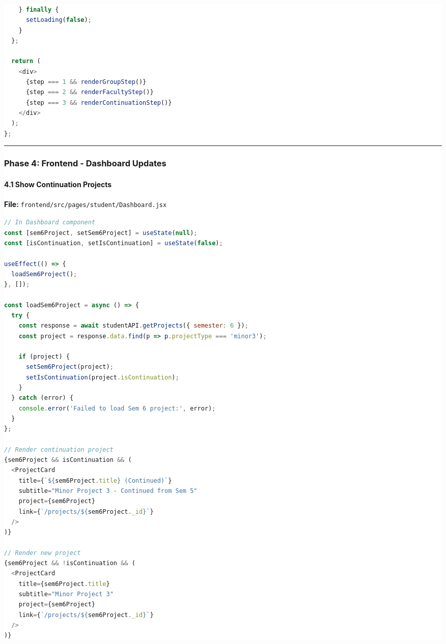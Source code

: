```javascript
    } finally {
      setLoading(false);
    }
  };
  
  return (
    <div>
      {step === 1 && renderGroupStep()}
      {step === 2 && renderFacultyStep()}
      {step === 3 && renderContinuationStep()}
    </div>
  );
};
```

---

### Phase 4: Frontend - Dashboard Updates

#### 4.1 Show Continuation Projects
**File:** `frontend/src/pages/student/Dashboard.jsx`

```javascript
// In Dashboard component
const [sem6Project, setSem6Project] = useState(null);
const [isContinuation, setIsContinuation] = useState(false);

useEffect(() => {
  loadSem6Project();
}, []);

const loadSem6Project = async () => {
  try {
    const response = await studentAPI.getProjects({ semester: 6 });
    const project = response.data.find(p => p.projectType === 'minor3');
    
    if (project) {
      setSem6Project(project);
      setIsContinuation(project.isContinuation);
    }
  } catch (error) {
    console.error('Failed to load Sem 6 project:', error);
  }
};

// Render continuation project
{sem6Project && isContinuation && (
  <ProjectCard
    title={`${sem6Project.title} (Continued)`}
    subtitle="Minor Project 3 - Continued from Sem 5"
    project={sem6Project}
    link={`/projects/${sem6Project._id}`}
  />
)}

// Render new project
{sem6Project && !isContinuation && (
  <ProjectCard
    title={sem6Project.title}
    subtitle="Minor Project 3"
    project={sem6Project}
    link={`/projects/${sem6Project._id}`}
  />
)}
```